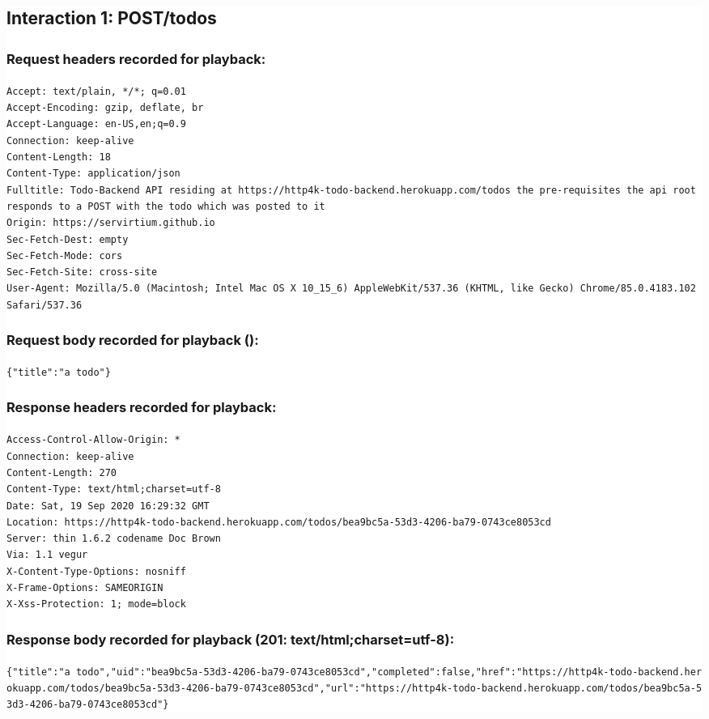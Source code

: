 ## Interaction 1: POST/todos

### Request headers recorded for playback:

```
Accept: text/plain, */*; q=0.01
Accept-Encoding: gzip, deflate, br
Accept-Language: en-US,en;q=0.9
Connection: keep-alive
Content-Length: 18
Content-Type: application/json
Fulltitle: Todo-Backend API residing at https://http4k-todo-backend.herokuapp.com/todos the pre-requisites the api root responds to a POST with the todo which was posted to it
Origin: https://servirtium.github.io
Sec-Fetch-Dest: empty
Sec-Fetch-Mode: cors
Sec-Fetch-Site: cross-site
User-Agent: Mozilla/5.0 (Macintosh; Intel Mac OS X 10_15_6) AppleWebKit/537.36 (KHTML, like Gecko) Chrome/85.0.4183.102 Safari/537.36

```

### Request body recorded for playback ():

```
{"title":"a todo"}
```


### Response headers recorded for playback:

```
Access-Control-Allow-Origin: *
Connection: keep-alive
Content-Length: 270
Content-Type: text/html;charset=utf-8
Date: Sat, 19 Sep 2020 16:29:32 GMT
Location: https://http4k-todo-backend.herokuapp.com/todos/bea9bc5a-53d3-4206-ba79-0743ce8053cd
Server: thin 1.6.2 codename Doc Brown
Via: 1.1 vegur
X-Content-Type-Options: nosniff
X-Frame-Options: SAMEORIGIN
X-Xss-Protection: 1; mode=block

```

### Response body recorded for playback (201: text/html;charset=utf-8):

```
{"title":"a todo","uid":"bea9bc5a-53d3-4206-ba79-0743ce8053cd","completed":false,"href":"https://http4k-todo-backend.herokuapp.com/todos/bea9bc5a-53d3-4206-ba79-0743ce8053cd","url":"https://http4k-todo-backend.herokuapp.com/todos/bea9bc5a-53d3-4206-ba79-0743ce8053cd"}
```
